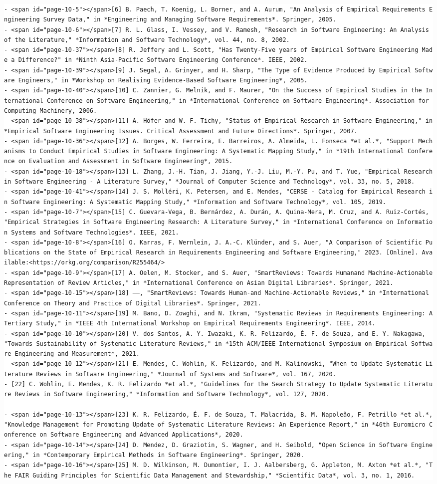 ```text
- <span id="page-10-5"></span>[6] B. Paech, T. Koenig, L. Borner, and A. Aurum, "An Analysis of Empirical Requirements Engineering Survey Data," in *Engineering and Managing Software Requirements*. Springer, 2005.
- <span id="page-10-6"></span>[7] R. L. Glass, I. Vessey, and V. Ramesh, "Research in Software Engineering: An Analysis of the Literature," *Information and Software Technology*, vol. 44, no. 8, 2002.
- <span id="page-10-37"></span>[8] R. Jeffery and L. Scott, "Has Twenty-Five years of Empirical Software Engineering Made a Difference?" in *Ninth Asia-Pacific Software Engineering Conference*. IEEE, 2002.
- <span id="page-10-39"></span>[9] J. Segal, A. Grinyer, and H. Sharp, "The Type of Evidence Produced by Empirical Software Engineers," in *Workshop on Realising Evidence-Based Software Engineering*, 2005.
- <span id="page-10-40"></span>[10] C. Zannier, G. Melnik, and F. Maurer, "On the Success of Empirical Studies in the International Conference on Software Engineering," in *International Conference on Software Engineering*. Association for Computing Machinery, 2006.
- <span id="page-10-38"></span>[11] A. Höfer and W. F. Tichy, "Status of Empirical Research in Software Engineering," in *Empirical Software Engineering Issues. Critical Assessment and Future Directions*. Springer, 2007.
- <span id="page-10-36"></span>[12] A. Borges, W. Ferreira, E. Barreiros, A. Almeida, L. Fonseca *et al.*, "Support Mechanisms to Conduct Empirical Studies in Software Engineering: A Systematic Mapping Study," in *19th International Conference on Evaluation and Assessment in Software Engineering*, 2015.
- <span id="page-10-18"></span>[13] L. Zhang, J.-H. Tian, J. Jiang, Y.-J. Liu, M.-Y. Pu, and T. Yue, "Empirical Research in Software Engineering - A Literature Survey," *Journal of Computer Science and Technology*, vol. 33, no. 5, 2018.
- <span id="page-10-41"></span>[14] J. S. Molléri, K. Petersen, and E. Mendes, "CERSE - Catalog for Empirical Research in Software Engineering: A Systematic Mapping Study," *Information and Software Technology*, vol. 105, 2019.
- <span id="page-10-7"></span>[15] C. Guevara-Vega, B. Bernárdez, A. Durán, A. Quina-Mera, M. Cruz, and A. Ruiz-Cortés, "Empirical Strategies in Software Engineering Research: A Literature Survey," in *International Conference on Information Systems and Software Technologies*. IEEE, 2021.
- <span id="page-10-8"></span>[16] O. Karras, F. Wernlein, J. A.-C. Klünder, and S. Auer, "A Comparison of Scientific Publications on the State of Empirical Research in Requirements Engineering and Software Engineering," 2023. [Online]. Available:<https://orkg.org/comparison/R255464/>
- <span id="page-10-9"></span>[17] A. Oelen, M. Stocker, and S. Auer, "SmartReviews: Towards Humanand Machine-Actionable Representation of Review Articles," in *International Conference on Asian Digital Libraries*. Springer, 2021.
- <span id="page-10-15"></span>[18] ——, "SmartReviews: Towards Human-and Machine-Actionable Reviews," in *International Conference on Theory and Practice of Digital Libraries*. Springer, 2021.
- <span id="page-10-11"></span>[19] M. Bano, D. Zowghi, and N. Ikram, "Systematic Reviews in Requirements Engineering: A Tertiary Study," in *IEEE 4th International Workshop on Empirical Requirements Engineering*. IEEE, 2014.
- <span id="page-10-10"></span>[20] V. dos Santos, A. Y. Iwazaki, K. R. Felizardo, É. F. de Souza, and E. Y. Nakagawa, "Towards Sustainability of Systematic Literature Reviews," in *15th ACM/IEEE International Symposium on Empirical Software Engineering and Measurement*, 2021.
- <span id="page-10-12"></span>[21] E. Mendes, C. Wohlin, K. Felizardo, and M. Kalinowski, "When to Update Systematic Literature Reviews in Software Engineering," *Journal of Systems and Software*, vol. 167, 2020.
- [22] C. Wohlin, E. Mendes, K. R. Felizardo *et al.*, "Guidelines for the Search Strategy to Update Systematic Literature Reviews in Software Engineering," *Information and Software Technology*, vol. 127, 2020.

- <span id="page-10-13"></span>[23] K. R. Felizardo, É. F. de Souza, T. Malacrida, B. M. Napoleão, F. Petrillo *et al.*, "Knowledge Management for Promoting Update of Systematic Literature Reviews: An Experience Report," in *46th Euromicro Conference on Software Engineering and Advanced Applications*, 2020.
- <span id="page-10-14"></span>[24] D. Mendez, D. Graziotin, S. Wagner, and H. Seibold, "Open Science in Software Engineering," in *Contemporary Empirical Methods in Software Engineering*. Springer, 2020.
- <span id="page-10-16"></span>[25] M. D. Wilkinson, M. Dumontier, I. J. Aalbersberg, G. Appleton, M. Axton *et al.*, "The FAIR Guiding Principles for Scientific Data Management and Stewardship," *Scientific Data*, vol. 3, no. 1, 2016.
```